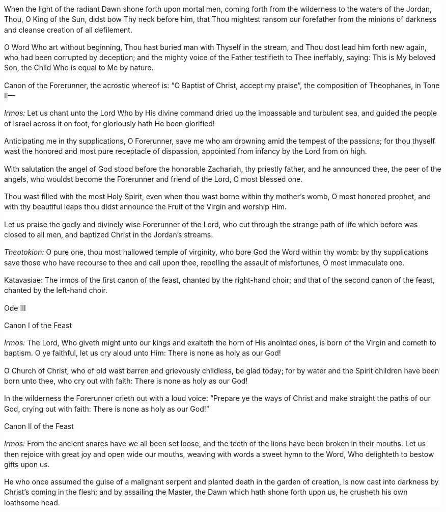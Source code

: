 When the light of the radiant Dawn shone forth upon mortal men, coming forth from the wilderness to the waters of the Jordan, Thou, O King of the Sun, didst bow Thy neck before him, that Thou mightest ransom our forefather from the minions of darkness and cleanse creation of all defilement.

O Word Who art without beginning, Thou hast buried man with Thyself in the stream, and Thou dost lead him forth new again, who had been corrupted by deception; and the mighty voice of the Father testifieth to Thee ineffably, saying: This is My beloved Son, the Child Who is equal to Me by nature.

Canon of the Forerunner, the acrostic whereof is: “O Baptist of Christ, accept my praise”, the composition of Theophanes, in Tone II—

*Irmos:* Let us chant unto the Lord Who by His divine command dried up the impassable and turbulent sea, and guided the people of Israel across it on foot, for gloriously hath He been glorified!

Anticipating me in thy supplications, O Forerunner, save me who am drowning amid the tempest of the passions; for thou thyself wast the honored and most pure receptacle of dispassion, appointed from infancy by the Lord from on high.

With salutation the angel of God stood before the honorable Zachariah, thy priestly father, and he announced thee, the peer of the angels, who wouldst become the Forerunner and friend of the Lord, O most blessed one.

Thou wast filled with the most Holy Spirit, even when thou wast borne within thy mother’s womb, O most honored prophet, and with thy beautiful leaps thou didst announce the Fruit of the Virgin and worship Him.

Let us praise the godly and divinely wise Forerunner of the Lord, who cut through the strange path of life which before was closed to all men, and baptized Christ in the Jordan’s streams.

*Theotokion:* O pure one, thou most hallowed temple of virginity, who bore God the Word within thy womb: by thy supplications save those who have recourse to thee and call upon thee, repelling the assault of misfortunes, O most immaculate one.

Katavasiae: The irmos of the first canon of the feast, chanted by the right-hand choir; and that of the second canon of the feast, chanted by the left-hand choir.

Ode III

Canon I of the Feast

*Irmos:* The Lord, Who giveth might unto our kings and exalteth the horn of His anointed ones, is born of the Virgin and cometh to baptism. O ye faithful, let us cry aloud unto Him: There is none as holy as our God!

O Church of Christ, who of old wast barren and grievously childless, be glad today; for by water and the Spirit children have been born unto thee, who cry out with faith: There is none as holy as our God!

In the wilderness the Forerunner crieth out with a loud voice: “Prepare ye the ways of Christ and make straight the paths of our God, crying out with faith: There is none as holy as our God!”

Canon II of the Feast

*Irmos:* From the ancient snares have we all been set loose, and the teeth of the lions have been broken in their mouths. Let us then rejoice with great joy and open wide our mouths, weaving with words a sweet hymn to the Word, Who delighteth to bestow gifts upon us.

He who once assumed the guise of a malignant serpent and planted death in the garden of creation, is now cast into darkness by Christ’s coming in the flesh; and by assailing the Master, the Dawn which hath shone forth upon us, he crusheth his own loathsome head.
